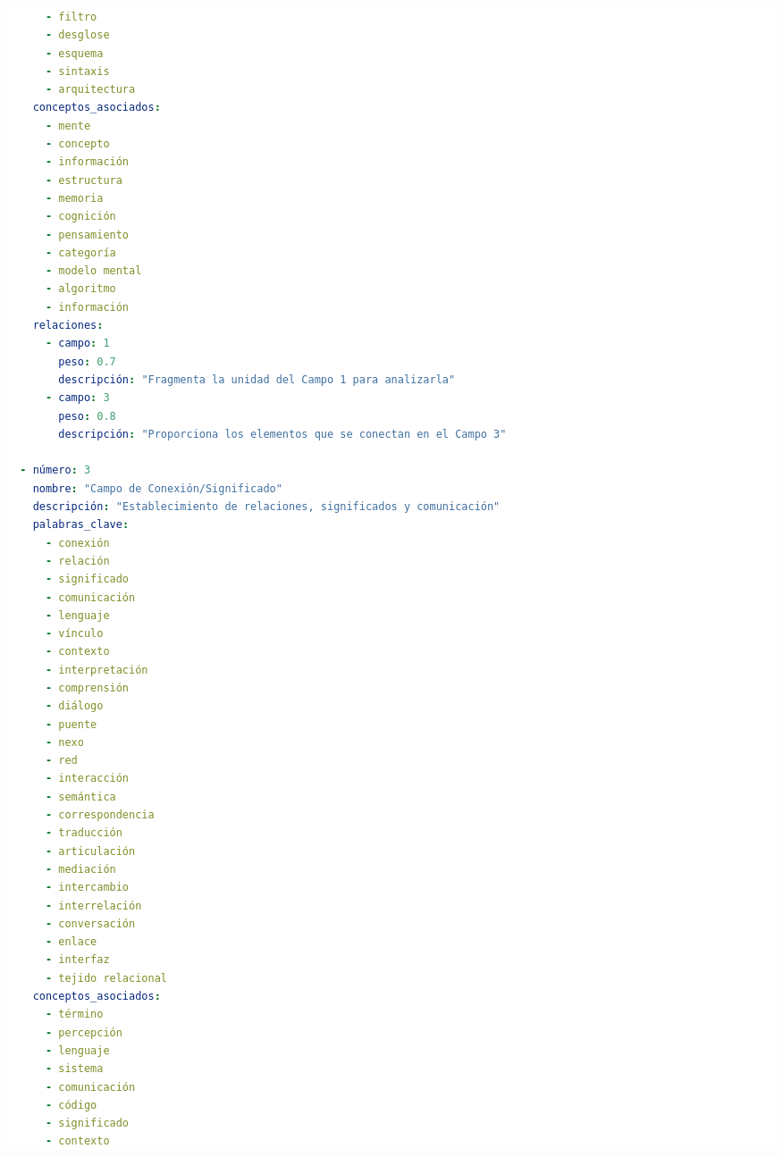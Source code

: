 ```yaml
      - filtro
      - desglose
      - esquema
      - sintaxis
      - arquitectura
    conceptos_asociados:
      - mente
      - concepto
      - información
      - estructura
      - memoria
      - cognición
      - pensamiento
      - categoría
      - modelo mental
      - algoritmo
      - información
    relaciones:
      - campo: 1
        peso: 0.7
        descripción: "Fragmenta la unidad del Campo 1 para analizarla"
      - campo: 3
        peso: 0.8
        descripción: "Proporciona los elementos que se conectan en el Campo 3"

  - número: 3
    nombre: "Campo de Conexión/Significado"
    descripción: "Establecimiento de relaciones, significados y comunicación"
    palabras_clave:
      - conexión
      - relación
      - significado
      - comunicación
      - lenguaje
      - vínculo
      - contexto
      - interpretación
      - comprensión
      - diálogo
      - puente
      - nexo
      - red
      - interacción
      - semántica
      - correspondencia
      - traducción
      - articulación
      - mediación
      - intercambio
      - interrelación
      - conversación
      - enlace
      - interfaz
      - tejido relacional
    conceptos_asociados:
      - término
      - percepción
      - lenguaje
      - sistema
      - comunicación
      - código
      - significado
      - contexto
```